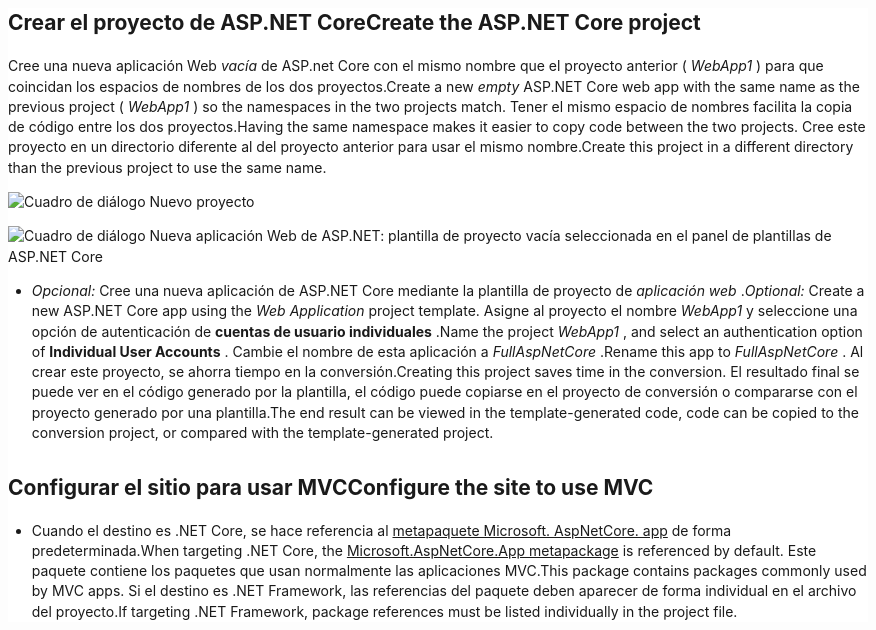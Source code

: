 ## <a name="create-the-aspnet-core-project"></a><span data-ttu-id="36e48-233">Crear el proyecto de ASP.NET Core</span><span class="sxs-lookup"><span data-stu-id="36e48-233">Create the ASP.NET Core project</span></span>

<span data-ttu-id="36e48-234">Cree una nueva aplicación Web *vacía* de ASP.net Core con el mismo nombre que el proyecto anterior ( *WebApp1* ) para que coincidan los espacios de nombres de los dos proyectos.</span><span class="sxs-lookup"><span data-stu-id="36e48-234">Create a new *empty* ASP.NET Core web app with the same name as the previous project ( *WebApp1* ) so the namespaces in the two projects match.</span></span> <span data-ttu-id="36e48-235">Tener el mismo espacio de nombres facilita la copia de código entre los dos proyectos.</span><span class="sxs-lookup"><span data-stu-id="36e48-235">Having the same namespace makes it easier to copy code between the two projects.</span></span> <span data-ttu-id="36e48-236">Cree este proyecto en un directorio diferente al del proyecto anterior para usar el mismo nombre.</span><span class="sxs-lookup"><span data-stu-id="36e48-236">Create this project in a different directory than the previous project to use the same name.</span></span>

![Cuadro de diálogo Nuevo proyecto](mvc/_static/new_core.png)

![Cuadro de diálogo Nueva aplicación Web de ASP.NET: plantilla de proyecto vacía seleccionada en el panel de plantillas de ASP.NET Core](mvc/_static/new-project-select-empty-aspnet5-template.png)

* <span data-ttu-id="36e48-239">*Opcional:* Cree una nueva aplicación de ASP.NET Core mediante la plantilla de proyecto de *aplicación web* .</span><span class="sxs-lookup"><span data-stu-id="36e48-239">*Optional:* Create a new ASP.NET Core app using the *Web Application* project template.</span></span> <span data-ttu-id="36e48-240">Asigne al proyecto el nombre *WebApp1* y seleccione una opción de autenticación de **cuentas de usuario individuales** .</span><span class="sxs-lookup"><span data-stu-id="36e48-240">Name the project *WebApp1* , and select an authentication option of **Individual User Accounts** .</span></span> <span data-ttu-id="36e48-241">Cambie el nombre de esta aplicación a *FullAspNetCore* .</span><span class="sxs-lookup"><span data-stu-id="36e48-241">Rename this app to *FullAspNetCore* .</span></span> <span data-ttu-id="36e48-242">Al crear este proyecto, se ahorra tiempo en la conversión.</span><span class="sxs-lookup"><span data-stu-id="36e48-242">Creating this project saves time in the conversion.</span></span> <span data-ttu-id="36e48-243">El resultado final se puede ver en el código generado por la plantilla, el código puede copiarse en el proyecto de conversión o compararse con el proyecto generado por una plantilla.</span><span class="sxs-lookup"><span data-stu-id="36e48-243">The end result can be viewed in the template-generated code, code can be copied to the conversion project, or compared with the template-generated project.</span></span>

## <a name="configure-the-site-to-use-mvc"></a><span data-ttu-id="36e48-244">Configurar el sitio para usar MVC</span><span class="sxs-lookup"><span data-stu-id="36e48-244">Configure the site to use MVC</span></span>

* <span data-ttu-id="36e48-245">Cuando el destino es .NET Core, se hace referencia al [metapaquete Microsoft. AspNetCore. app](xref:fundamentals/metapackage-app) de forma predeterminada.</span><span class="sxs-lookup"><span data-stu-id="36e48-245">When targeting .NET Core, the [Microsoft.AspNetCore.App metapackage](xref:fundamentals/metapackage-app) is referenced by default.</span></span> <span data-ttu-id="36e48-246">Este paquete contiene los paquetes que usan normalmente las aplicaciones MVC.</span><span class="sxs-lookup"><span data-stu-id="36e48-246">This package contains packages commonly used by MVC apps.</span></span> <span data-ttu-id="36e48-247">Si el destino es .NET Framework, las referencias del paquete deben aparecer de forma individual en el archivo del proyecto.</span><span class="sxs-lookup"><span data-stu-id="36e48-247">If targeting .NET Framework, package references must be listed individually in the project file.</span></span>
